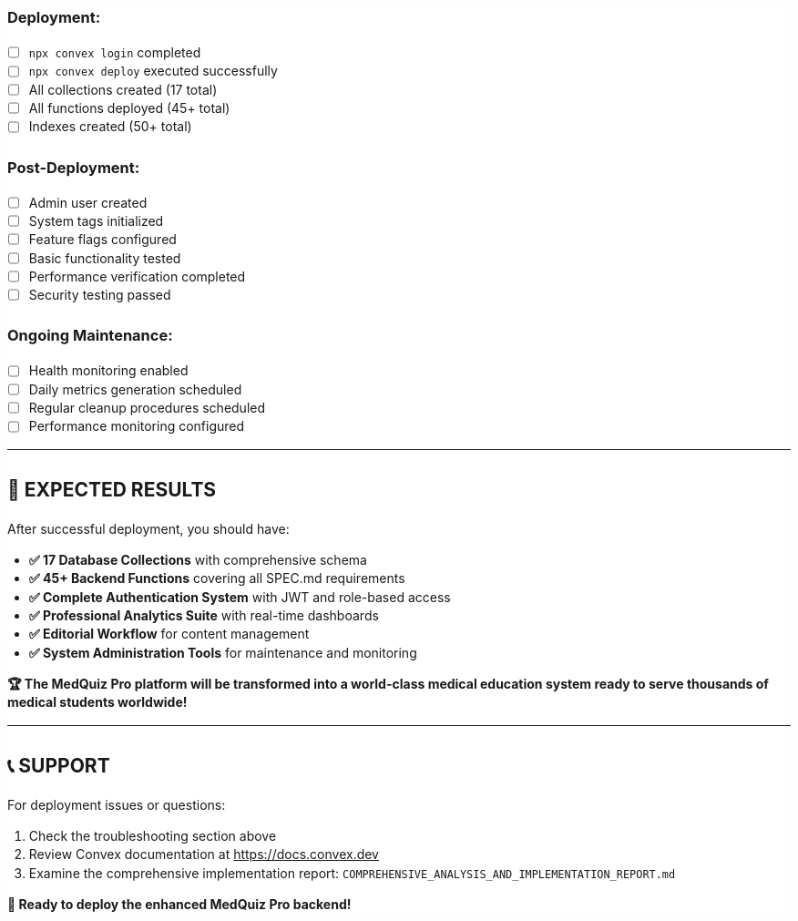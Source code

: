 ### **Deployment:**
- [ ] `npx convex login` completed
- [ ] `npx convex deploy` executed successfully
- [ ] All collections created (17 total)
- [ ] All functions deployed (45+ total)
- [ ] Indexes created (50+ total)

### **Post-Deployment:**
- [ ] Admin user created
- [ ] System tags initialized
- [ ] Feature flags configured
- [ ] Basic functionality tested
- [ ] Performance verification completed
- [ ] Security testing passed

### **Ongoing Maintenance:**
- [ ] Health monitoring enabled
- [ ] Daily metrics generation scheduled
- [ ] Regular cleanup procedures scheduled
- [ ] Performance monitoring configured

---

## 🎯 **EXPECTED RESULTS**

After successful deployment, you should have:

- **✅ 17 Database Collections** with comprehensive schema
- **✅ 45+ Backend Functions** covering all SPEC.md requirements
- **✅ Complete Authentication System** with JWT and role-based access
- **✅ Professional Analytics Suite** with real-time dashboards
- **✅ Editorial Workflow** for content management
- **✅ System Administration Tools** for maintenance and monitoring

**🏆 The MedQuiz Pro platform will be transformed into a world-class medical education system ready to serve thousands of medical students worldwide!**

---

## 📞 **SUPPORT**

For deployment issues or questions:
1. Check the troubleshooting section above
2. Review Convex documentation at https://docs.convex.dev
3. Examine the comprehensive implementation report: `COMPREHENSIVE_ANALYSIS_AND_IMPLEMENTATION_REPORT.md`

**🎉 Ready to deploy the enhanced MedQuiz Pro backend!**